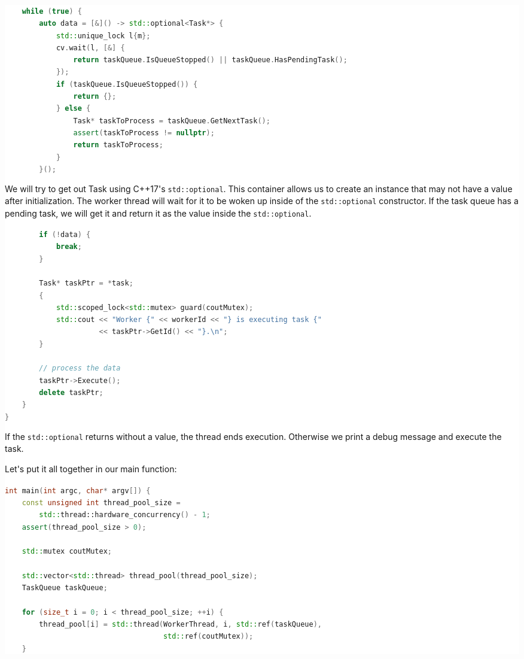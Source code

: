 ```c++ {linenos=inline,linenostart=5}
    while (true) {
        auto data = [&]() -> std::optional<Task*> {
            std::unique_lock l{m};
            cv.wait(l, [&] {
                return taskQueue.IsQueueStopped() || taskQueue.HasPendingTask();
            });
            if (taskQueue.IsQueueStopped()) {
                return {};
            } else {
                Task* taskToProcess = taskQueue.GetNextTask();
                assert(taskToProcess != nullptr);
                return taskToProcess;
            }
        }();
```

We will try to get out Task using C++17's `std::optional`. This container allows us to create an instance that may not have a value after initialization. The worker thread will wait for it to be woken up inside of the `std::optional` constructor. If the task queue has a pending task, we will get it and return it as the value inside the `std::optional`.

```c++ {linenos=inline,linenostart=17}
        if (!data) {
            break;
        }

        Task* taskPtr = *task;
        {
            std::scoped_lock<std::mutex> guard(coutMutex);
            std::cout << "Worker {" << workerId << "} is executing task {"
                      << taskPtr->GetId() << "}.\n";
        }

        // process the data
        taskPtr->Execute();
        delete taskPtr;
    }
}
```
If the `std::optional` returns without a value, the thread ends execution. Otherwise we print a debug message and execute the task.

Let's put it all together in our main function:

```c++ {linenos=inline}
int main(int argc, char* argv[]) {
    const unsigned int thread_pool_size =
        std::thread::hardware_concurrency() - 1;
    assert(thread_pool_size > 0);

    std::mutex coutMutex;

    std::vector<std::thread> thread_pool(thread_pool_size);
    TaskQueue taskQueue;

    for (size_t i = 0; i < thread_pool_size; ++i) {
        thread_pool[i] = std::thread(WorkerThread, i, std::ref(taskQueue),
                                     std::ref(coutMutex));
    }
```
